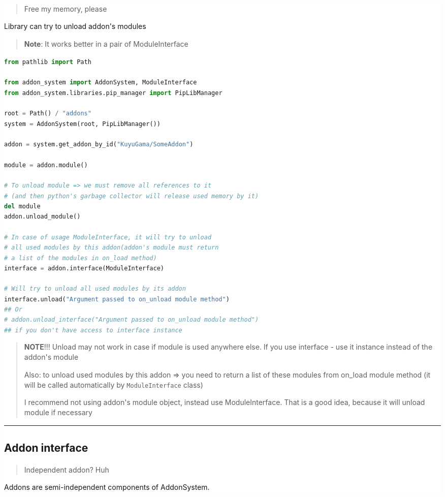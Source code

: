 > Free my memory, please

Library can try to unload addon's modules

> **Note**: It works better in a pair of ModuleInterface

```python
from pathlib import Path

from addon_system import AddonSystem, ModuleInterface
from addon_system.libraries.pip_manager import PipLibManager

root = Path() / "addons"
system = AddonSystem(root, PipLibManager())

addon = system.get_addon_by_id("KuyuGama/SomeAddon")

module = addon.module()

# To unload module => we must remove all references to it
# (and then python's garbage collector will release used memory by it)
del module
addon.unload_module()

# In case of usage ModuleInterface, it will try to unload 
# all used modules by this addon(addon's module must return 
# a list of the modules in on_load method)
interface = addon.interface(ModuleInterface)

# Will try to unload all used modules by its addon
interface.unload("Argument passed to on_unload module method")
## Or
# addon.unload_interface("Argument passed to on_unload module method")
## if you don't have access to interface instance
```

> **NOTE**!!! Unload may not work in case if module is used anywhere else.
> If you use interface - use it instance instead of the addon's module
>
> Also: to unload used modules by this addon => you need to
> return a list of these modules from on_load module method
> (it will be called automatically by ``ModuleInterface`` class)
> 
> I recommend not using addon's module object, instead use ModuleInterface. 
> That is a good idea, because it will unload module if necessary 

--------------------------------

## Addon interface

> Independent addon? Huh

Addons are semi-independent components of AddonSystem.
